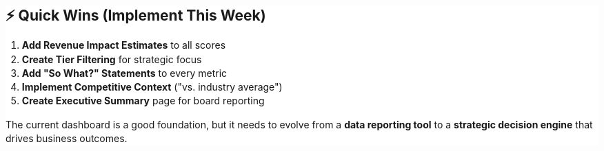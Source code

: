 ## ⚡ Quick Wins (Implement This Week)

1. **Add Revenue Impact Estimates** to all scores
2. **Create Tier Filtering** for strategic focus
3. **Add "So What?" Statements** to every metric
4. **Implement Competitive Context** ("vs. industry average")
5. **Create Executive Summary** page for board reporting

The current dashboard is a good foundation, but it needs to evolve from a **data reporting tool** to a **strategic decision engine** that drives business outcomes.

